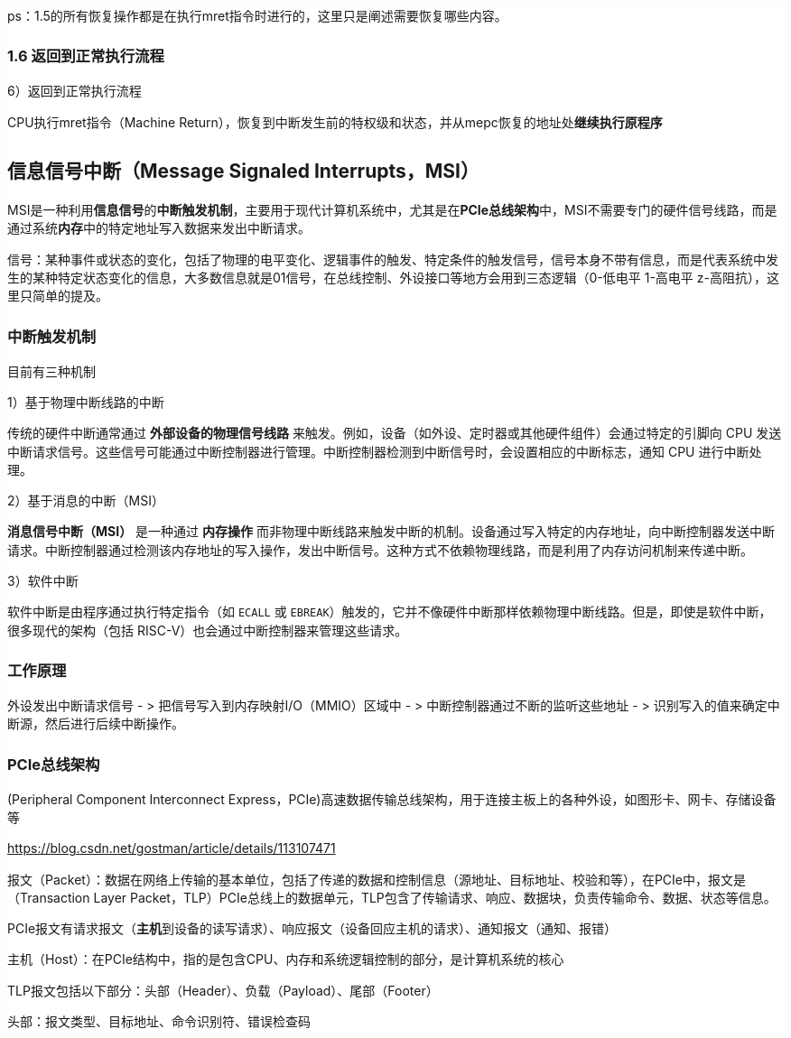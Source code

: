 ps：1.5的所有恢复操作都是在执行mret指令时进行的，这里只是阐述需要恢复哪些内容。

### 1.6 返回到正常执行流程

6）返回到正常执行流程

CPU执行mret指令（Machine Return），恢复到中断发生前的特权级和状态，并从mepc恢复的地址处**继续执行原程序**



## 信息信号中断（Message Signaled Interrupts，MSI）

MSI是一种利用**信息信号**的**中断触发机制**，主要用于现代计算机系统中，尤其是在**PCIe总线架构**中，MSI不需要专门的硬件信号线路，而是通过系统**内存**中的特定地址写入数据来发出中断请求。

信号：某种事件或状态的变化，包括了物理的电平变化、逻辑事件的触发、特定条件的触发信号，信号本身不带有信息，而是代表系统中发生的某种特定状态变化的信息，大多数信息就是01信号，在总线控制、外设接口等地方会用到三态逻辑（0-低电平 1-高电平 z-高阻抗），这里只简单的提及。

### 中断触发机制

目前有三种机制

1）基于物理中断线路的中断

传统的硬件中断通常通过 **外部设备的物理信号线路** 来触发。例如，设备（如外设、定时器或其他硬件组件）会通过特定的引脚向 CPU 发送中断请求信号。这些信号可能通过中断控制器进行管理。中断控制器检测到中断信号时，会设置相应的中断标志，通知 CPU 进行中断处理。

2）基于消息的中断（MSI）

**消息信号中断（MSI）** 是一种通过 **内存操作** 而非物理中断线路来触发中断的机制。设备通过写入特定的内存地址，向中断控制器发送中断请求。中断控制器通过检测该内存地址的写入操作，发出中断信号。这种方式不依赖物理线路，而是利用了内存访问机制来传递中断。

3）软件中断

软件中断是由程序通过执行特定指令（如 `ECALL` 或 `EBREAK`）触发的，它并不像硬件中断那样依赖物理中断线路。但是，即使是软件中断，很多现代的架构（包括 RISC-V）也会通过中断控制器来管理这些请求。

### 工作原理

外设发出中断请求信号 - > 把信号写入到内存映射I/O（MMIO）区域中 - > 中断控制器通过不断的监听这些地址 - > 识别写入的值来确定中断源，然后进行后续中断操作。

### PCIe总线架构

(Peripheral Component Interconnect Express，PCIe)高速数据传输总线架构，用于连接主板上的各种外设，如图形卡、网卡、存储设备等

https://blog.csdn.net/gostman/article/details/113107471



报文（Packet）：数据在网络上传输的基本单位，包括了传递的数据和控制信息（源地址、目标地址、校验和等），在PCIe中，报文是（Transaction Layer Packet，TLP）PCIe总线上的数据单元，TLP包含了传输请求、响应、数据块，负责传输命令、数据、状态等信息。

PCIe报文有请求报文（**主机**到设备的读写请求）、响应报文（设备回应主机的请求）、通知报文（通知、报错）

主机（Host）：在PCIe结构中，指的是包含CPU、内存和系统逻辑控制的部分，是计算机系统的核心

TLP报文包括以下部分：头部（Header）、负载（Payload）、尾部（Footer）

头部：报文类型、目标地址、命令识别符、错误检查码

